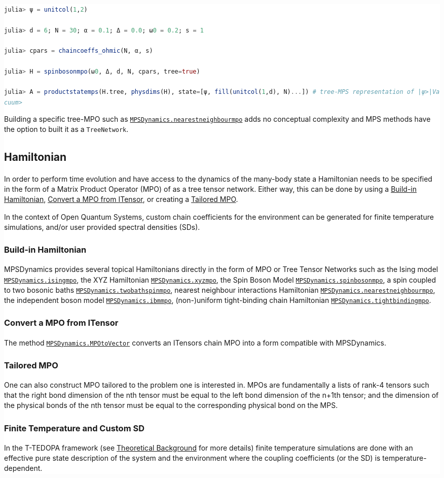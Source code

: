 ```julia
julia> ψ = unitcol(1,2)

julia> d = 6; N = 30; α = 0.1; Δ = 0.0; ω0 = 0.2; s = 1

julia> cpars = chaincoeffs_ohmic(N, α, s)

julia> H = spinbosonmpo(ω0, Δ, d, N, cpars, tree=true)

julia> A = productstatemps(H.tree, physdims(H), state=[ψ, fill(unitcol(1,d), N)...]) # tree-MPS representation of |ψ>|Vacuum>
```

Building a specific tree-MPO such as [`MPSDynamics.nearestneighbourmpo`](@ref) adds no conceptual complexity and MPS methods have the option to built it as a `TreeNetwork`.

## Hamiltonian

In order to perform time evolution and have access to the dynamics of the many-body state a Hamiltonian needs to be specified in the form of a Matrix Product Operator (MPO) of as a tree tensor network.
Either way, this can be done by using a [Build-in Hamiltonian](@ref), [Convert a MPO from ITensor](@ref), or creating a [Tailored MPO](@ref).

In the context of Open Quantum Systems, custom chain coefficients for the environment can be generated for finite temperature simulations, and/or user provided spectral densities (SDs).

### Build-in Hamiltonian

MPSDynamics provides several topical Hamiltonians directly in the form of MPO or Tree Tensor Networks such as the Ising model [`MPSDynamics.isingmpo`](@ref), the XYZ Hamiltonian [`MPSDynamics.xyzmpo`](@ref), the Spin Boson Model [`MPSDynamics.spinbosonmpo`](@ref), a spin coupled to two bosonic baths [`MPSDynamics.twobathspinmpo`](@ref), nearest neighbour interactions Hamiltonian [`MPSDynamics.nearestneighbourmpo`](@ref), the independent boson model [`MPSDynamics.ibmmpo`](@ref), (non-)uniform tight-binding chain Hamiltonian [`MPSDynamics.tightbindingmpo`](@ref).

### Convert a MPO from ITensor

The method [`MPSDynamics.MPOtoVector`](@ref) converts an ITensors chain MPO into a form compatible with MPSDynamics.

### Tailored MPO

One can also construct MPO tailored to the problem one is interested in.
MPOs are fundamentally a lists of rank-4 tensors such that the right bond dimension of the nth tensor must be equal to the left bond dimension of the n+1th tensor; and the dimension of the physical bonds of the nth tensor must be equal to the corresponding physical bond on the MPS.

### Finite Temperature and Custom SD

In the T-TEDOPA framework (see [Theoretical Background](@ref) for more details) finite temperature simulations are done with an effective pure state description of the system and the environment where the coupling coefficients (or the SD) is temperature-dependent.
